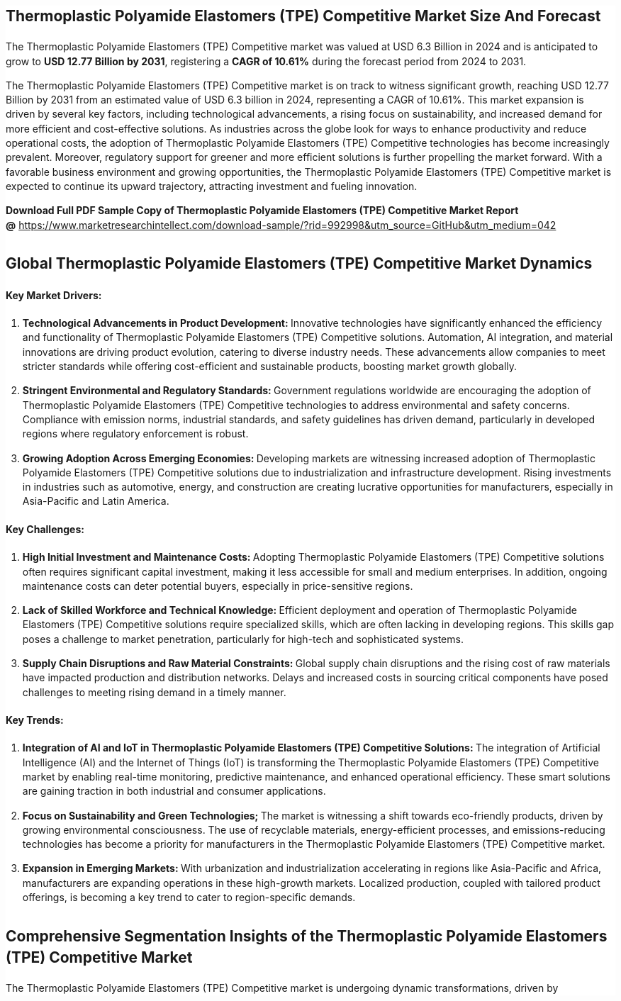 <h2>Thermoplastic Polyamide Elastomers (TPE) Competitive Market Size And Forecast</h2><p>The Thermoplastic Polyamide Elastomers (TPE) Competitive market was valued at USD 6.3 Billion in 2024 and is anticipated to grow to <strong>USD 12.77 Billion by 2031</strong>, registering a <strong>CAGR of 10.61%</strong> during the forecast period from 2024 to 2031.</p><p>The Thermoplastic Polyamide Elastomers (TPE) Competitive market is on track to witness significant growth, reaching USD 12.77 Billion by 2031 from an estimated value of USD 6.3 billion in 2024, representing a CAGR of 10.61%. This market expansion is driven by several key factors, including technological advancements, a rising focus on sustainability, and increased demand for more efficient and cost-effective solutions. As industries across the globe look for ways to enhance productivity and reduce operational costs, the adoption of Thermoplastic Polyamide Elastomers (TPE) Competitive technologies has become increasingly prevalent. Moreover, regulatory support for greener and more efficient solutions is further propelling the market forward. With a favorable business environment and growing opportunities, the Thermoplastic Polyamide Elastomers (TPE) Competitive market is expected to continue its upward trajectory, attracting investment and fueling innovation.</p><p><strong>Download Full PDF Sample Copy of Thermoplastic Polyamide Elastomers (TPE) Competitive Market Report @</strong>&nbsp;<a href="https://www.marketresearchintellect.com/download-sample/?rid=992998&amp;utm_source=GitHub&amp;utm_medium=042">https://www.marketresearchintellect.com/download-sample/?rid=992998&amp;utm_source=GitHub&amp;utm_medium=042</a></p><h2>Global Thermoplastic Polyamide Elastomers (TPE) Competitive Market Dynamics</h2><h4><strong>Key Market Drivers:</strong></h4><ol><li><p><strong>Technological Advancements in Product Development:&nbsp;</strong>Innovative technologies have significantly enhanced the efficiency and functionality of Thermoplastic Polyamide Elastomers (TPE) Competitive solutions. Automation, AI integration, and material innovations are driving product evolution, catering to diverse industry needs. These advancements allow companies to meet stricter standards while offering cost-efficient and sustainable products, boosting market growth globally.</p></li><li><p><strong>Stringent Environmental and Regulatory Standards:&nbsp;</strong>Government regulations worldwide are encouraging the adoption of Thermoplastic Polyamide Elastomers (TPE) Competitive technologies to address environmental and safety concerns. Compliance with emission norms, industrial standards, and safety guidelines has driven demand, particularly in developed regions where regulatory enforcement is robust.</p></li><li><p><strong>Growing Adoption Across Emerging Economies:&nbsp;</strong>Developing markets are witnessing increased adoption of Thermoplastic Polyamide Elastomers (TPE) Competitive solutions due to industrialization and infrastructure development. Rising investments in industries such as automotive, energy, and construction are creating lucrative opportunities for manufacturers, especially in Asia-Pacific and Latin America.</p></li></ol><h4><strong>Key Challenges:</strong></h4><ol><li><p><strong>High Initial Investment and Maintenance Costs:&nbsp;</strong>Adopting Thermoplastic Polyamide Elastomers (TPE) Competitive solutions often requires significant capital investment, making it less accessible for small and medium enterprises. In addition, ongoing maintenance costs can deter potential buyers, especially in price-sensitive regions.</p></li><li><p><strong>Lack of Skilled Workforce and Technical Knowledge:&nbsp;</strong>Efficient deployment and operation of Thermoplastic Polyamide Elastomers (TPE) Competitive solutions require specialized skills, which are often lacking in developing regions. This skills gap poses a challenge to market penetration, particularly for high-tech and sophisticated systems.</p></li><li><p><strong>Supply Chain Disruptions and Raw Material Constraints:&nbsp;</strong>Global supply chain disruptions and the rising cost of raw materials have impacted production and distribution networks. Delays and increased costs in sourcing critical components have posed challenges to meeting rising demand in a timely manner.</p></li></ol><h4><strong>Key Trends:</strong></h4><ol><li><p><strong>Integration of AI and IoT in Thermoplastic Polyamide Elastomers (TPE) Competitive Solutions:&nbsp;</strong>The integration of Artificial Intelligence (AI) and the Internet of Things (IoT) is transforming the Thermoplastic Polyamide Elastomers (TPE) Competitive market by enabling real-time monitoring, predictive maintenance, and enhanced operational efficiency. These smart solutions are gaining traction in both industrial and consumer applications.</p></li><li><p><strong>Focus on Sustainability and Green Technologies;&nbsp;</strong>The market is witnessing a shift towards eco-friendly products, driven by growing environmental consciousness. The use of recyclable materials, energy-efficient processes, and emissions-reducing technologies has become a priority for manufacturers in the Thermoplastic Polyamide Elastomers (TPE) Competitive market.</p></li><li><p><strong>Expansion in Emerging Markets:&nbsp;</strong>With urbanization and industrialization accelerating in regions like Asia-Pacific and Africa, manufacturers are expanding operations in these high-growth markets. Localized production, coupled with tailored product offerings, is becoming a key trend to cater to region-specific demands.</p></li></ol><div class="article-main__content" data-test-id="publishing-text-block"><h2>Comprehensive Segmentation Insights of the Thermoplastic Polyamide Elastomers (TPE) Competitive Market</h2><p>The Thermoplastic Polyamide Elastomers (TPE) Competitive market is undergoing dynamic transformations, driven by